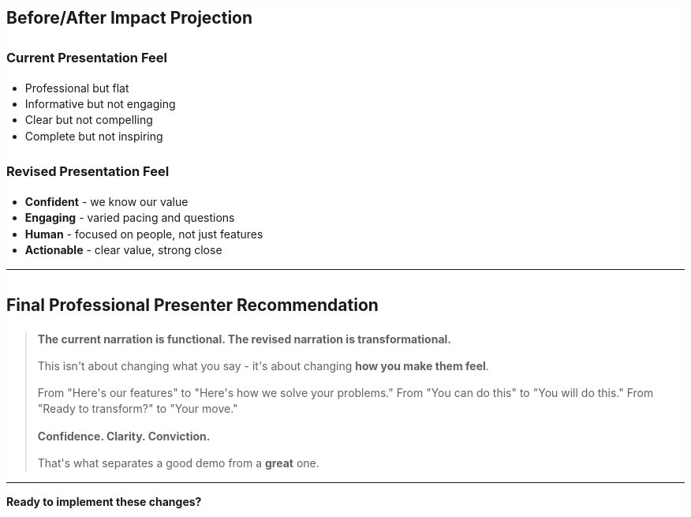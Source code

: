 ## Before/After Impact Projection

### **Current Presentation Feel**
- Professional but flat
- Informative but not engaging
- Clear but not compelling
- Complete but not inspiring

### **Revised Presentation Feel**
- **Confident** - we know our value
- **Engaging** - varied pacing and questions
- **Human** - focused on people, not just features
- **Actionable** - clear value, strong close

---

## Final Professional Presenter Recommendation

> **The current narration is functional. The revised narration is transformational.**
>
> This isn't about changing what you say - it's about changing **how you make them feel**.
>
> From "Here's our features" to "Here's how we solve your problems."
> From "You can do this" to "You will do this."
> From "Ready to transform?" to "Your move."
>
> **Confidence. Clarity. Conviction.**
>
> That's what separates a good demo from a **great** one.

---

**Ready to implement these changes?**

